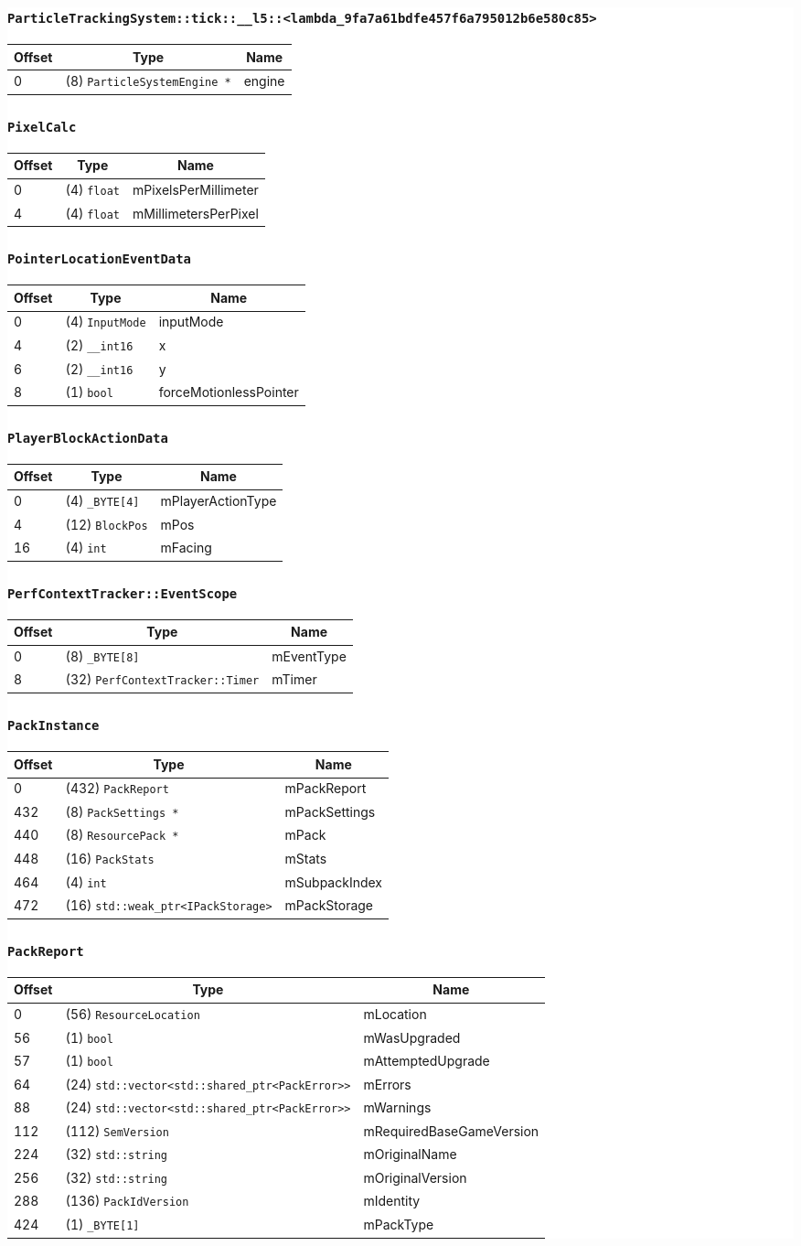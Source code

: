 
### `ParticleTrackingSystem::tick::__l5::<lambda_9fa7a61bdfe457f6a795012b6e580c85>`
Offset | Type | Name
-|-|-
0 | (8) `ParticleSystemEngine *` | engine


### `PixelCalc`
Offset | Type | Name
-|-|-
0 | (4) `float` | mPixelsPerMillimeter
4 | (4) `float` | mMillimetersPerPixel


### `PointerLocationEventData`
Offset | Type | Name
-|-|-
0 | (4) `InputMode` | inputMode
4 | (2) `__int16` | x
6 | (2) `__int16` | y
8 | (1) `bool` | forceMotionlessPointer


### `PlayerBlockActionData`
Offset | Type | Name
-|-|-
0 | (4) `_BYTE[4]` | mPlayerActionType
4 | (12) `BlockPos` | mPos
16 | (4) `int` | mFacing


### `PerfContextTracker::EventScope`
Offset | Type | Name
-|-|-
0 | (8) `_BYTE[8]` | mEventType
8 | (32) `PerfContextTracker::Timer` | mTimer


### `PackInstance`
Offset | Type | Name
-|-|-
0 | (432) `PackReport` | mPackReport
432 | (8) `PackSettings *` | mPackSettings
440 | (8) `ResourcePack *` | mPack
448 | (16) `PackStats` | mStats
464 | (4) `int` | mSubpackIndex
472 | (16) `std::weak_ptr<IPackStorage>` | mPackStorage


### `PackReport`
Offset | Type | Name
-|-|-
0 | (56) `ResourceLocation` | mLocation
56 | (1) `bool` | mWasUpgraded
57 | (1) `bool` | mAttemptedUpgrade
64 | (24) `std::vector<std::shared_ptr<PackError>>` | mErrors
88 | (24) `std::vector<std::shared_ptr<PackError>>` | mWarnings
112 | (112) `SemVersion` | mRequiredBaseGameVersion
224 | (32) `std::string` | mOriginalName
256 | (32) `std::string` | mOriginalVersion
288 | (136) `PackIdVersion` | mIdentity
424 | (1) `_BYTE[1]` | mPackType
